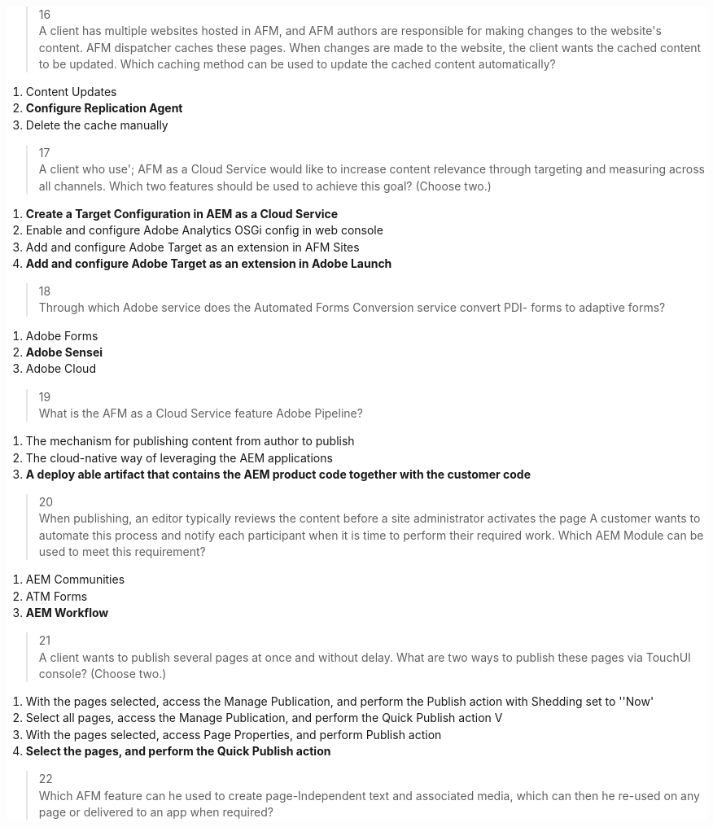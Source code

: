 > 16  
> A client has multiple websites hosted in AFM, and AFM authors are responsible for making changes to the website's content. AFM dispatcher caches these pages. When changes are made to the website, the client wants the cached content to be updated.
> Which caching method can be used to update the cached content automatically?

1. Content Updates
2. **Configure Replication Agent**
3. Delete the cache manually

> 17  
> A client who use'; AFM as a Cloud Service would like to increase content relevance through targeting and measuring across all channels. Which two features should be used to achieve this goal? (Choose two.)

1. **Create a Target Configuration in AEM as a Cloud Service**
2. Enable and configure Adobe Analytics OSGi config in web console
3. Add and configure Adobe Target as an extension in AFM Sites
4. **Add and configure Adobe Target as an extension in Adobe Launch**

> 18  
> Through which Adobe service does the Automated Forms Conversion service convert PDI- forms to adaptive forms?

1. Adobe Forms
2. **Adobe Sensei**
3. Adobe Cloud

> 19  
> What is the AFM as a Cloud Service feature Adobe Pipeline?

1. The mechanism for publishing content from author to publish
2. The cloud-native way of leveraging the AEM applications
3. **A deploy able artifact that contains the AEM product code together with the customer code**

> 20  
> When publishing, an editor typically reviews the content before a site administrator activates the page A customer wants to automate this process and notify each participant when it is time to perform their required work.
> Which AEM Module can be used to meet this requirement?

1. AEM Communities
2. ATM Forms
3. **AEM Workflow**

> 21  
> A client wants to publish several pages at once and without delay.
> What are two ways to publish these pages via TouchUI console? (Choose two.)

1. With the pages selected, access the Manage Publication, and perform the Publish action with Shedding set to ''Now'
2. Select all pages, access the Manage Publication, and perform the Quick Publish action V
3. With the pages selected, access Page Properties, and perform Publish action
4. **Select the pages, and perform the Quick Publish action**

> 22  
> Which AFM feature can he used to create page-Independent text and associated media, which can then he re-used on any page or delivered to an app when required?

